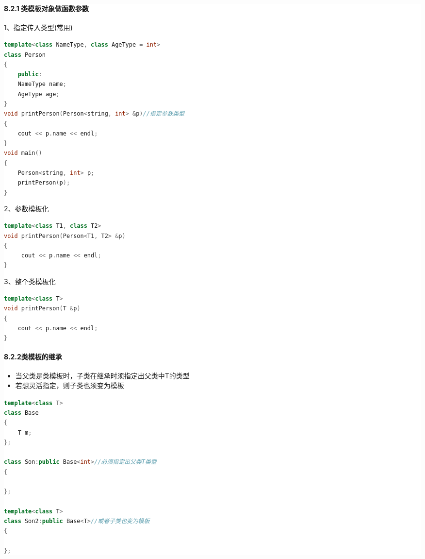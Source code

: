 #### 8.2.1 类模板对象做函数参数

1、指定传入类型(常用)

```c++
template<class NameType, class AgeType = int>
class Person
{
    public:
    NameType name;
    AgeType age;
}
void printPerson(Person<string, int> &p)//指定参数类型
{
    cout << p.name << endl;
}
void main()
{
    Person<string, int> p;
    printPerson(p);
}
```

2、参数模板化

```c++
template<class T1, class T2>
void printPerson(Person<T1, T2> &p)
{
     cout << p.name << endl;
}
```

3、整个类模板化

```c++
template<class T>
void printPerson(T &p)
{
    cout << p.name << endl;
}
```

#### 8.2.2类模板的继承

* 当父类是类模板时，子类在继承时须指定出父类中T的类型
* 若想灵活指定，则子类也须变为模板

```c++
template<class T>
class Base
{
    T m;
};

class Son:public Base<int>//必须指定出父类T类型
{

};

template<class T>
class Son2:public Base<T>//或者子类也变为模板
{

};
```
